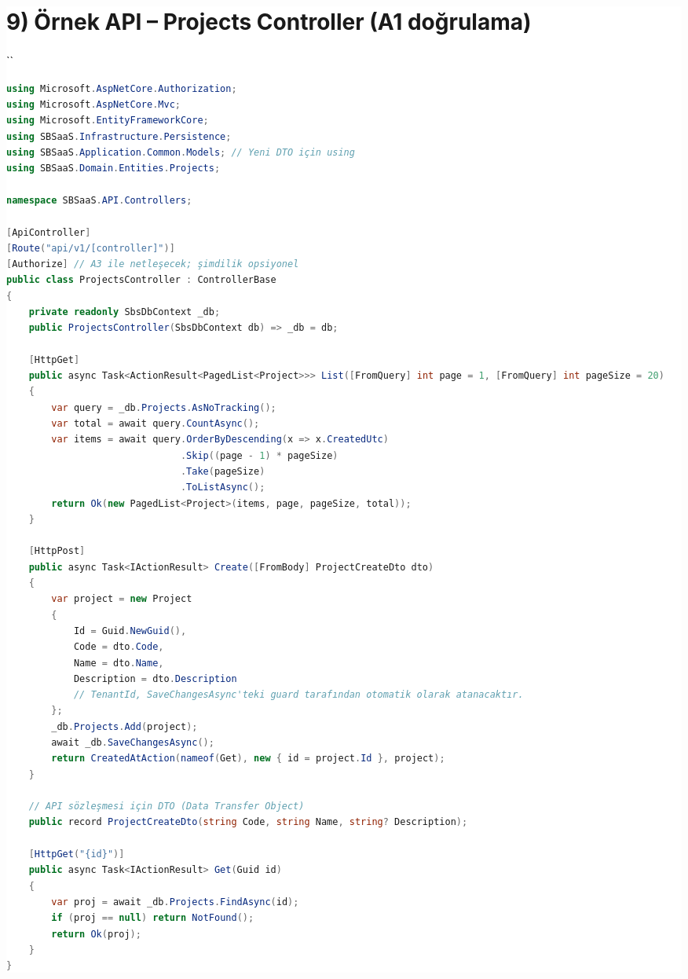 
# 9) Örnek API – Projects Controller (A1 doğrulama)

``

```csharp
using Microsoft.AspNetCore.Authorization;
using Microsoft.AspNetCore.Mvc;
using Microsoft.EntityFrameworkCore;
using SBSaaS.Infrastructure.Persistence;
using SBSaaS.Application.Common.Models; // Yeni DTO için using
using SBSaaS.Domain.Entities.Projects;

namespace SBSaaS.API.Controllers;

[ApiController]
[Route("api/v1/[controller]")]
[Authorize] // A3 ile netleşecek; şimdilik opsiyonel
public class ProjectsController : ControllerBase
{
    private readonly SbsDbContext _db;
    public ProjectsController(SbsDbContext db) => _db = db;

    [HttpGet]
    public async Task<ActionResult<PagedList<Project>>> List([FromQuery] int page = 1, [FromQuery] int pageSize = 20)
    {
        var query = _db.Projects.AsNoTracking();
        var total = await query.CountAsync();
        var items = await query.OrderByDescending(x => x.CreatedUtc)
                               .Skip((page - 1) * pageSize)
                               .Take(pageSize)
                               .ToListAsync();
        return Ok(new PagedList<Project>(items, page, pageSize, total));
    }

    [HttpPost]
    public async Task<IActionResult> Create([FromBody] ProjectCreateDto dto)
    {
        var project = new Project
        {
            Id = Guid.NewGuid(),
            Code = dto.Code,
            Name = dto.Name,
            Description = dto.Description
            // TenantId, SaveChangesAsync'teki guard tarafından otomatik olarak atanacaktır.
        };
        _db.Projects.Add(project);
        await _db.SaveChangesAsync();
        return CreatedAtAction(nameof(Get), new { id = project.Id }, project);
    }

    // API sözleşmesi için DTO (Data Transfer Object)
    public record ProjectCreateDto(string Code, string Name, string? Description);
    
    [HttpGet("{id}")]
    public async Task<IActionResult> Get(Guid id)
    {
        var proj = await _db.Projects.FindAsync(id);
        if (proj == null) return NotFound();
        return Ok(proj);
    }
}
```